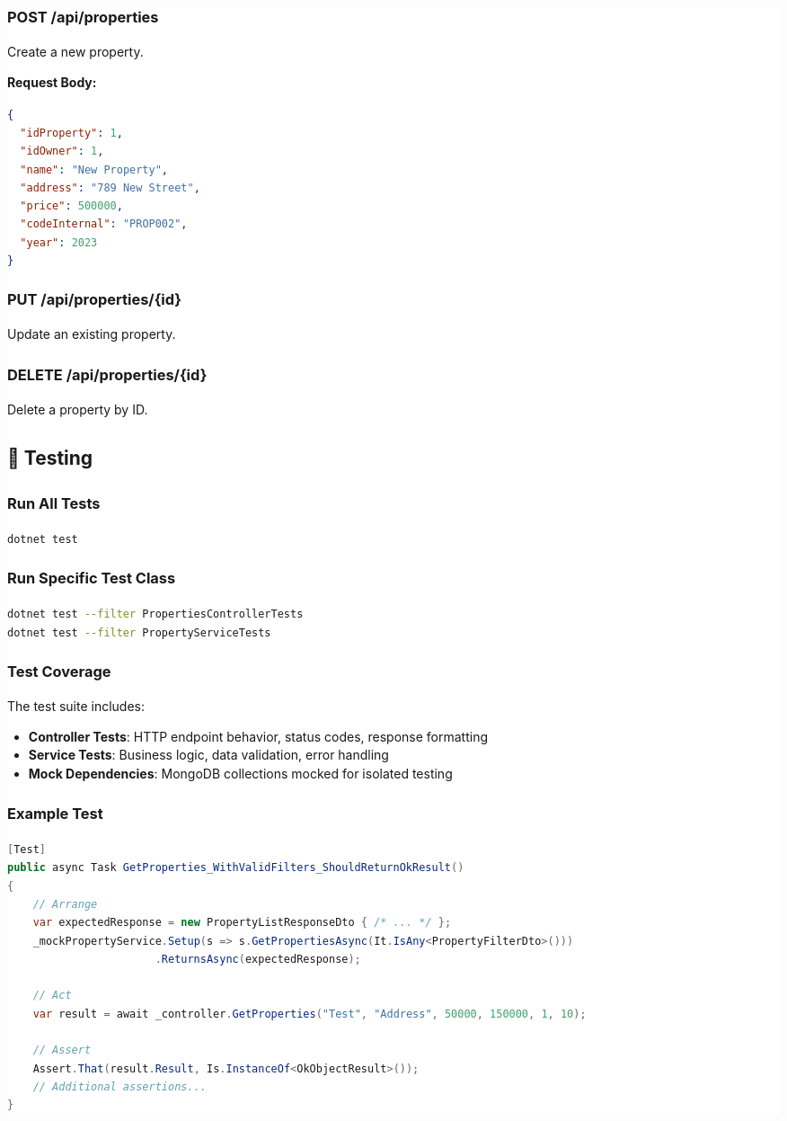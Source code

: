 ### POST /api/properties
Create a new property.

**Request Body:**
```json
{
  "idProperty": 1,
  "idOwner": 1,
  "name": "New Property",
  "address": "789 New Street",
  "price": 500000,
  "codeInternal": "PROP002",
  "year": 2023
}
```

### PUT /api/properties/{id}
Update an existing property.

### DELETE /api/properties/{id}
Delete a property by ID.

## 🧪 Testing

### Run All Tests
```bash
dotnet test
```

### Run Specific Test Class
```bash
dotnet test --filter PropertiesControllerTests
dotnet test --filter PropertyServiceTests
```

### Test Coverage
The test suite includes:
- **Controller Tests**: HTTP endpoint behavior, status codes, response formatting
- **Service Tests**: Business logic, data validation, error handling
- **Mock Dependencies**: MongoDB collections mocked for isolated testing

### Example Test
```csharp
[Test]
public async Task GetProperties_WithValidFilters_ShouldReturnOkResult()
{
    // Arrange
    var expectedResponse = new PropertyListResponseDto { /* ... */ };
    _mockPropertyService.Setup(s => s.GetPropertiesAsync(It.IsAny<PropertyFilterDto>()))
                       .ReturnsAsync(expectedResponse);

    // Act
    var result = await _controller.GetProperties("Test", "Address", 50000, 150000, 1, 10);

    // Assert
    Assert.That(result.Result, Is.InstanceOf<OkObjectResult>());
    // Additional assertions...
}
```

